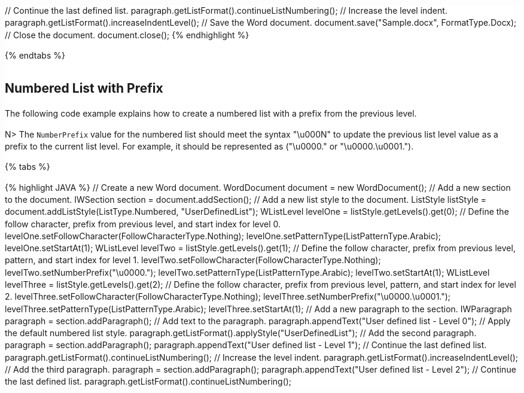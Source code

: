 // Continue the last defined list.
paragraph.getListFormat().continueListNumbering();
// Increase the level indent.
paragraph.getListFormat().increaseIndentLevel();
// Save the Word document.
document.save("Sample.docx", FormatType.Docx);
// Close the document.
document.close();
{% endhighlight %}

{% endtabs %}

## Numbered List with Prefix

The following code example explains how to create a numbered list with a prefix from the previous level.

N> The `NumberPrefix` value for the numbered list should meet the syntax "\u000N" to update the previous list level value as a prefix to the current list level. For example, it should be represented as ("\u0000." or "\u0000.\u0001.").
			

{% tabs %}

{% highlight JAVA %}
// Create a new Word document.
WordDocument document = new WordDocument();
// Add a new section to the document.
IWSection section = document.addSection();
// Add a new list style to the document.
ListStyle listStyle = document.addListStyle(ListType.Numbered, "UserDefinedList");
WListLevel levelOne = listStyle.getLevels().get(0);
// Define the follow character, prefix from previous level, and start index for level 0.
levelOne.setFollowCharacter(FollowCharacterType.Nothing);
levelOne.setPatternType(ListPatternType.Arabic);
levelOne.setStartAt(1);
WListLevel levelTwo = listStyle.getLevels().get(1);
// Define the follow character, prefix from previous level, pattern, and start index for level 1.
levelTwo.setFollowCharacter(FollowCharacterType.Nothing);
levelTwo.setNumberPrefix("\u0000.");
levelTwo.setPatternType(ListPatternType.Arabic);
levelTwo.setStartAt(1);
WListLevel levelThree = listStyle.getLevels().get(2);
// Define the follow character, prefix from previous level, pattern, and start index for level 2.
levelThree.setFollowCharacter(FollowCharacterType.Nothing);
levelThree.setNumberPrefix("\u0000.\u0001.");
levelThree.setPatternType(ListPatternType.Arabic);
levelThree.setStartAt(1);
// Add a new paragraph to the section.
IWParagraph paragraph = section.addParagraph();
// Add text to the paragraph.
paragraph.appendText("User defined list - Level 0");
// Apply the default numbered list style.
paragraph.getListFormat().applyStyle("UserDefinedList");
// Add the second paragraph.
paragraph = section.addParagraph();
paragraph.appendText("User defined list - Level 1");
// Continue the last defined list.
paragraph.getListFormat().continueListNumbering();
// Increase the level indent.
paragraph.getListFormat().increaseIndentLevel();
// Add the third paragraph.
paragraph = section.addParagraph();
paragraph.appendText("User defined list - Level 2");
// Continue the last defined list.
paragraph.getListFormat().continueListNumbering();